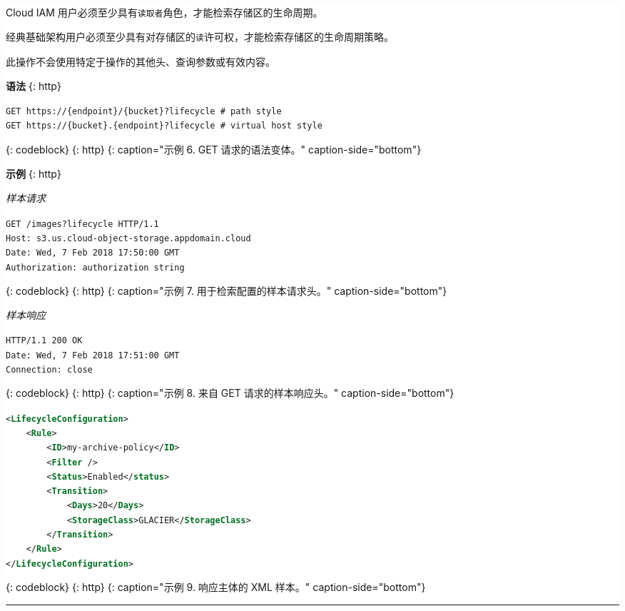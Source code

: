 Cloud IAM 用户必须至少具有`读取者`角色，才能检索存储区的生命周期。

经典基础架构用户必须至少具有对存储区的`读`许可权，才能检索存储区的生命周期策略。

此操作不会使用特定于操作的其他头、查询参数或有效内容。

__语法__
{: http}

```
GET https://{endpoint}/{bucket}?lifecycle # path style
GET https://{bucket}.{endpoint}?lifecycle # virtual host style
```
{: codeblock}
{: http}
{: caption="示例 6. GET 请求的语法变体。" caption-side="bottom"}

__示例__
{: http}

_样本请求_

```
GET /images?lifecycle HTTP/1.1
Host: s3.us.cloud-object-storage.appdomain.cloud
Date: Wed, 7 Feb 2018 17:50:00 GMT
Authorization: authorization string
```
{: codeblock}
{: http}
{: caption="示例 7. 用于检索配置的样本请求头。" caption-side="bottom"}

_样本响应_

```
HTTP/1.1 200 OK
Date: Wed, 7 Feb 2018 17:51:00 GMT
Connection: close
```
{: codeblock}
{: http}
{: caption="示例 8. 来自 GET 请求的样本响应头。" caption-side="bottom"}

```xml
<LifecycleConfiguration>
    <Rule>
        <ID>my-archive-policy</ID>
        <Filter />
        <Status>Enabled</status>
        <Transition>
            <Days>20</Days>
            <StorageClass>GLACIER</StorageClass>
        </Transition>
    </Rule>
</LifecycleConfiguration>
```
{: codeblock}
{: http}
{: caption="示例 9. 响应主体的 XML 样本。" caption-side="bottom"}

---